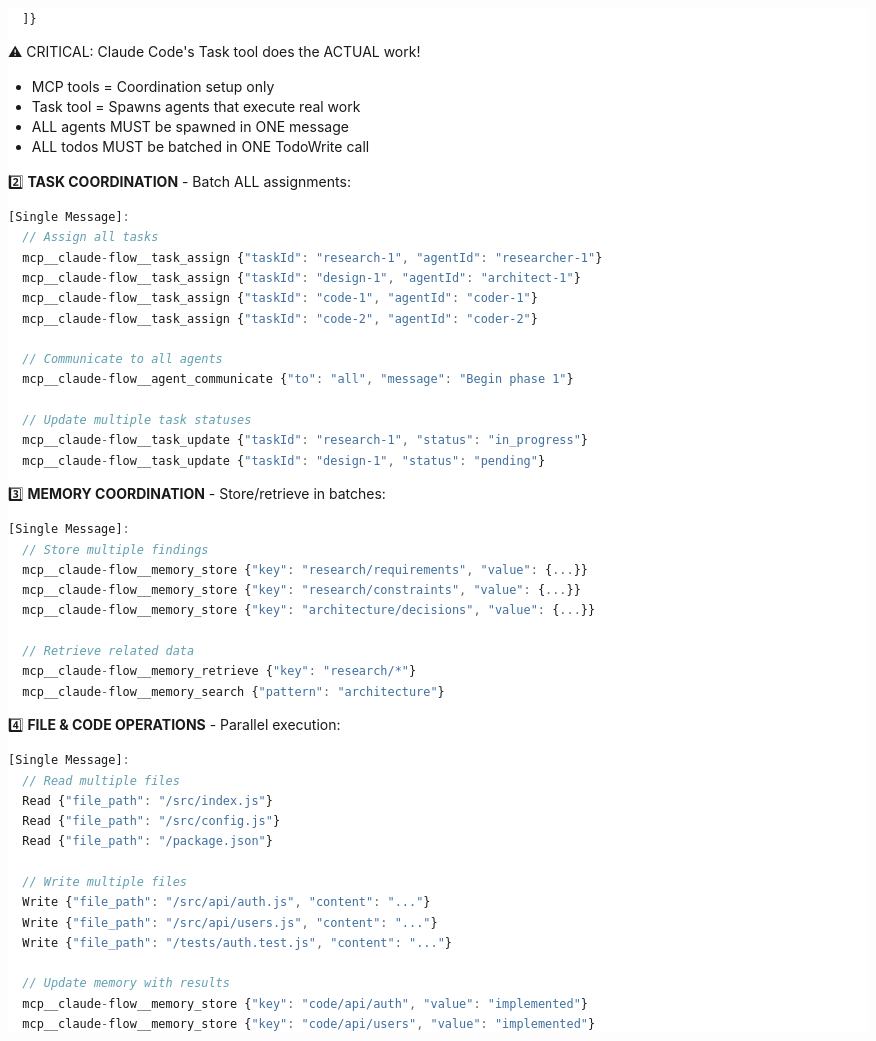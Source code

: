   ```javascript
    ]}
  ```

  ⚠️ CRITICAL: Claude Code's Task tool does the ACTUAL work!
  - MCP tools = Coordination setup only
  - Task tool = Spawns agents that execute real work
  - ALL agents MUST be spawned in ONE message
  - ALL todos MUST be batched in ONE TodoWrite call

  2️⃣ **TASK COORDINATION** - Batch ALL assignments:
  ```javascript
  [Single Message]:
    // Assign all tasks
    mcp__claude-flow__task_assign {"taskId": "research-1", "agentId": "researcher-1"}
    mcp__claude-flow__task_assign {"taskId": "design-1", "agentId": "architect-1"}
    mcp__claude-flow__task_assign {"taskId": "code-1", "agentId": "coder-1"}
    mcp__claude-flow__task_assign {"taskId": "code-2", "agentId": "coder-2"}

    // Communicate to all agents
    mcp__claude-flow__agent_communicate {"to": "all", "message": "Begin phase 1"}

    // Update multiple task statuses
    mcp__claude-flow__task_update {"taskId": "research-1", "status": "in_progress"}
    mcp__claude-flow__task_update {"taskId": "design-1", "status": "pending"}
  ```

  3️⃣ **MEMORY COORDINATION** - Store/retrieve in batches:
  ```javascript
  [Single Message]:
    // Store multiple findings
    mcp__claude-flow__memory_store {"key": "research/requirements", "value": {...}}
    mcp__claude-flow__memory_store {"key": "research/constraints", "value": {...}}
    mcp__claude-flow__memory_store {"key": "architecture/decisions", "value": {...}}

    // Retrieve related data
    mcp__claude-flow__memory_retrieve {"key": "research/*"}
    mcp__claude-flow__memory_search {"pattern": "architecture"}
  ```

  4️⃣ **FILE & CODE OPERATIONS** - Parallel execution:
  ```javascript
  [Single Message]:
    // Read multiple files
    Read {"file_path": "/src/index.js"}
    Read {"file_path": "/src/config.js"}
    Read {"file_path": "/package.json"}

    // Write multiple files
    Write {"file_path": "/src/api/auth.js", "content": "..."}
    Write {"file_path": "/src/api/users.js", "content": "..."}
    Write {"file_path": "/tests/auth.test.js", "content": "..."}

    // Update memory with results
    mcp__claude-flow__memory_store {"key": "code/api/auth", "value": "implemented"}
    mcp__claude-flow__memory_store {"key": "code/api/users", "value": "implemented"}
  ```
